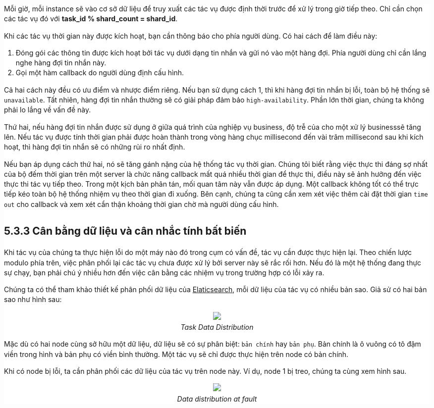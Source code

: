 Mỗi giờ, mỗi instance sẽ vào cơ sở dữ liệu để truy xuất các tác vụ được định thời trước để xử lý trong giờ tiếp theo. Chỉ cần chọn các tác vụ đó với **task_id % shard_count = shard_id**.

Khi các tác vụ thời gian này được kích hoạt, bạn cần thông báo cho phía người dùng. Có hai cách để làm điều này:

1. Đóng gói các thông tin được kích hoạt bởi tác vụ dưới dạng tin nhắn và gửi nó vào một hàng đợi. Phía người dùng chỉ cần lắng nghe hàng đợi tin nhắn này.
2. Gọi một hàm callback do người dùng định cấu hình.

Cả hai cách này đều có ưu điểm và nhược điểm riêng. Nếu bạn sử dụng cách 1, thì khi hàng đợi tin nhắn bị lỗi, toàn bộ hệ thống sẽ `unavailable`. Tất nhiên, hàng đợi tin nhắn thường sẽ có giải pháp đảm bảo `high-availability`. Phần lớn thời gian, chúng ta không phải lo lắng về vấn đề này. 

Thứ hai, nếu hàng đợi tin nhắn được sử dụng ở giữa quá trình của nghiệp vụ business, độ trễ của cho một xử lý  businesssẽ tăng lên. Nếu tác vụ được tính thời gian phải được hoàn thành trong vòng hàng chục millisecond đến vài trăm millisecond sau khi kích hoạt, thì hàng đợi tin nhắn sẽ có những rủi ro nhất định. 

Nếu bạn áp dụng cách thứ hai, nó sẽ tăng gánh nặng của hệ thống tác vụ thời gian. Chúng tôi biết rằng việc thực thi đáng sợ nhất của bộ đếm thời gian trên một server là chức năng callback mất quá nhiều thời gian để thực thi, điều này sẽ ảnh hưởng đến việc thực thi tác vụ tiếp theo. Trong một kịch bản phân tán, mối quan tâm này vẫn được áp dụng. Một callback không tốt có thể trực tiếp kéo toàn bộ hệ thống nhiệm vụ theo thời gian đi xuống. Bên cạnh, chúng ta cũng cần xem xét việc thêm cài đặt thời gian `timeout` cho callback và xem xét cẩn thận khoảng thời gian chờ mà người dùng cấu hình.

## 5.3.3 Cân bằng dữ liệu và cân nhắc tính bất biến

Khi tác vụ của chúng ta thực hiện lỗi do một máy nào đó trong cụm có vấn đề, tác vụ cần được thực hiện lại. Theo chiến lược modulo phía trên, việc phân phối lại các tác vụ chưa được xử lý bởi server này sẽ rắc rối hơn. Nếu đó là một hệ thống đang thực sự chạy, bạn phải chú ý nhiều hơn đến việc cân bằng các nhiệm vụ trong trường hợp có lỗi xảy ra.

Chúng ta có thể tham khảo thiết kế phân phối dữ liệu của [Elaticsearch](https://www.elastic.co/), mỗi dữ liệu của tác vụ có nhiều bản sao. Giả sử có hai bản sao như hình sau:

<div align="center">
	<img src="../images/ch6-task-data-dis.png" width="300">
	<br/>
	<span align="center">
		<i>Task Data Distribution</i>
	</span>
</div>

Mặc dù có hai node cùng sở hữu một dữ liệu, dữ liệu sẽ có sự phân biệt: `bản chính` hay `bản phụ`. Bản chính là ô vuông có tô đậm viền trong hình và bản phụ có viền bình thường. Một tác vụ sẽ chỉ được thực hiện trên node có bản chính.

Khi có node bị lỗi, ta cần phân phối các dữ liệu của tác vụ trên node này. Ví dụ, node 1 bị treo, chúng ta cùng xem hình sau.

<div align="center">
	<img src="../images/ch6-task-data-dis1.png" width="300">
	<br/>
	<span align="center">
		<i>Data distribution at fault</i>
	</span>
</div>
